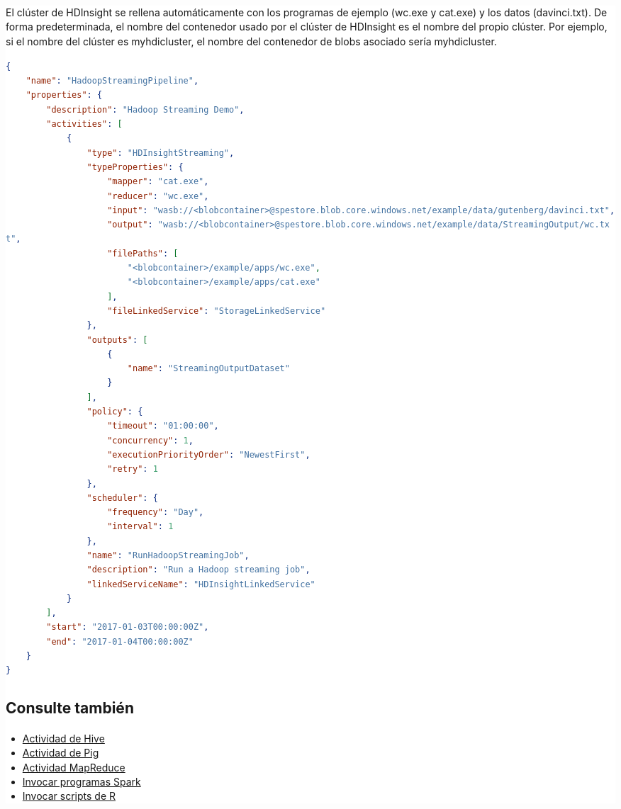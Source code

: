 El clúster de HDInsight se rellena automáticamente con los programas de ejemplo (wc.exe y cat.exe) y los datos (davinci.txt). De forma predeterminada, el nombre del contenedor usado por el clúster de HDInsight es el nombre del propio clúster. Por ejemplo, si el nombre del clúster es myhdicluster, el nombre del contenedor de blobs asociado sería myhdicluster.  

```JSON
{
    "name": "HadoopStreamingPipeline",
    "properties": {
        "description": "Hadoop Streaming Demo",
        "activities": [
            {
                "type": "HDInsightStreaming",
                "typeProperties": {
                    "mapper": "cat.exe",
                    "reducer": "wc.exe",
                    "input": "wasb://<blobcontainer>@spestore.blob.core.windows.net/example/data/gutenberg/davinci.txt",
                    "output": "wasb://<blobcontainer>@spestore.blob.core.windows.net/example/data/StreamingOutput/wc.txt",
                    "filePaths": [
                        "<blobcontainer>/example/apps/wc.exe",
                        "<blobcontainer>/example/apps/cat.exe"
                    ],
                    "fileLinkedService": "StorageLinkedService"
                },
                "outputs": [
                    {
                        "name": "StreamingOutputDataset"
                    }
                ],
                "policy": {
                    "timeout": "01:00:00",
                    "concurrency": 1,
                    "executionPriorityOrder": "NewestFirst",
                    "retry": 1
                },
                "scheduler": {
                    "frequency": "Day",
                    "interval": 1
                },
                "name": "RunHadoopStreamingJob",
                "description": "Run a Hadoop streaming job",
                "linkedServiceName": "HDInsightLinkedService"
            }
        ],
        "start": "2017-01-03T00:00:00Z",
        "end": "2017-01-04T00:00:00Z"
    }
}
```
## <a name="see-also"></a>Consulte también
* [Actividad de Hive](data-factory-hive-activity.md)
* [Actividad de Pig](data-factory-pig-activity.md)
* [Actividad MapReduce](data-factory-map-reduce.md)
* [Invocar programas Spark](data-factory-spark.md)
* [Invocar scripts de R](https://github.com/Azure/Azure-DataFactory/tree/master/SamplesV1/RunRScriptUsingADFSample)

